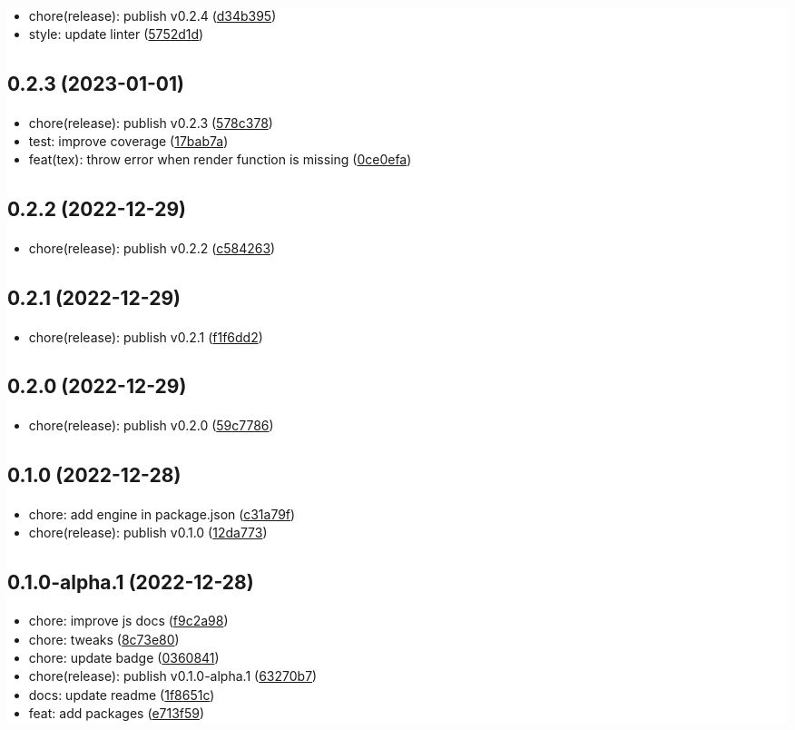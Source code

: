 - chore(release): publish v0.2.4 ([d34b395](https://github.com/mdit-plugins/mdit-plugins/commit/d34b395))
- style: update linter ([5752d1d](https://github.com/mdit-plugins/mdit-plugins/commit/5752d1d))

## 0.2.3 (2023-01-01)

- chore(release): publish v0.2.3 ([578c378](https://github.com/mdit-plugins/mdit-plugins/commit/578c378))
- test: improve coverage ([17bab7a](https://github.com/mdit-plugins/mdit-plugins/commit/17bab7a))
- feat(tex): throw error when render function is missing ([0ce0efa](https://github.com/mdit-plugins/mdit-plugins/commit/0ce0efa))

## 0.2.2 (2022-12-29)

- chore(release): publish v0.2.2 ([c584263](https://github.com/mdit-plugins/mdit-plugins/commit/c584263))

## 0.2.1 (2022-12-29)

- chore(release): publish v0.2.1 ([f1f6dd2](https://github.com/mdit-plugins/mdit-plugins/commit/f1f6dd2))

## 0.2.0 (2022-12-29)

- chore(release): publish v0.2.0 ([59c7786](https://github.com/mdit-plugins/mdit-plugins/commit/59c7786))

## 0.1.0 (2022-12-28)

- chore: add engine in package.json ([c31a79f](https://github.com/mdit-plugins/mdit-plugins/commit/c31a79f))
- chore(release): publish v0.1.0 ([12da773](https://github.com/mdit-plugins/mdit-plugins/commit/12da773))

## 0.1.0-alpha.1 (2022-12-28)

- chore: improve js docs ([f9c2a98](https://github.com/mdit-plugins/mdit-plugins/commit/f9c2a98))
- chore: tweaks ([8c73e80](https://github.com/mdit-plugins/mdit-plugins/commit/8c73e80))
- chore: update badge ([0360841](https://github.com/mdit-plugins/mdit-plugins/commit/0360841))
- chore(release): publish v0.1.0-alpha.1 ([63270b7](https://github.com/mdit-plugins/mdit-plugins/commit/63270b7))
- docs: update readme ([1f8651c](https://github.com/mdit-plugins/mdit-plugins/commit/1f8651c))
- feat: add packages ([e713f59](https://github.com/mdit-plugins/mdit-plugins/commit/e713f59))

